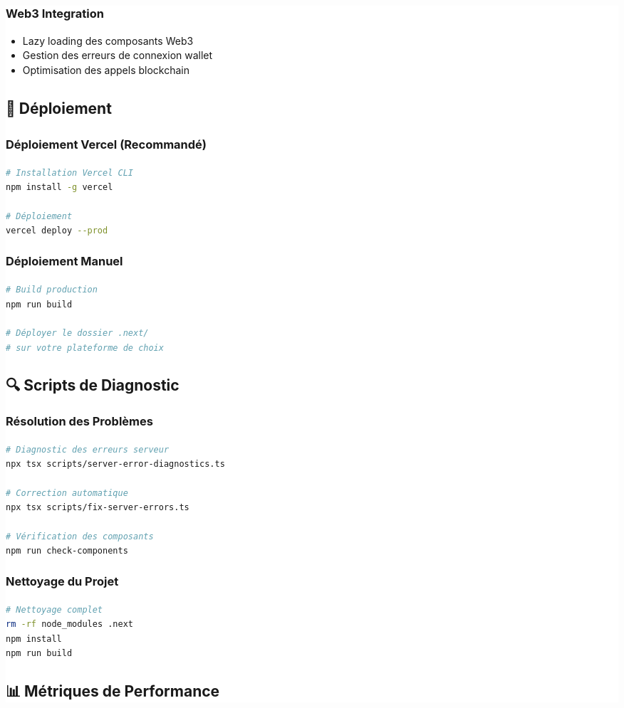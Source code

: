 ### Web3 Integration
- Lazy loading des composants Web3
- Gestion des erreurs de connexion wallet
- Optimisation des appels blockchain

## 🚀 Déploiement

### Déploiement Vercel (Recommandé)

```bash
# Installation Vercel CLI
npm install -g vercel

# Déploiement
vercel deploy --prod
```

### Déploiement Manuel

```bash
# Build production
npm run build

# Déployer le dossier .next/
# sur votre plateforme de choix
```

## 🔍 Scripts de Diagnostic

### Résolution des Problèmes

```bash
# Diagnostic des erreurs serveur
npx tsx scripts/server-error-diagnostics.ts

# Correction automatique
npx tsx scripts/fix-server-errors.ts

# Vérification des composants
npm run check-components
```

### Nettoyage du Projet

```bash
# Nettoyage complet
rm -rf node_modules .next
npm install
npm run build
```

## 📊 Métriques de Performance
